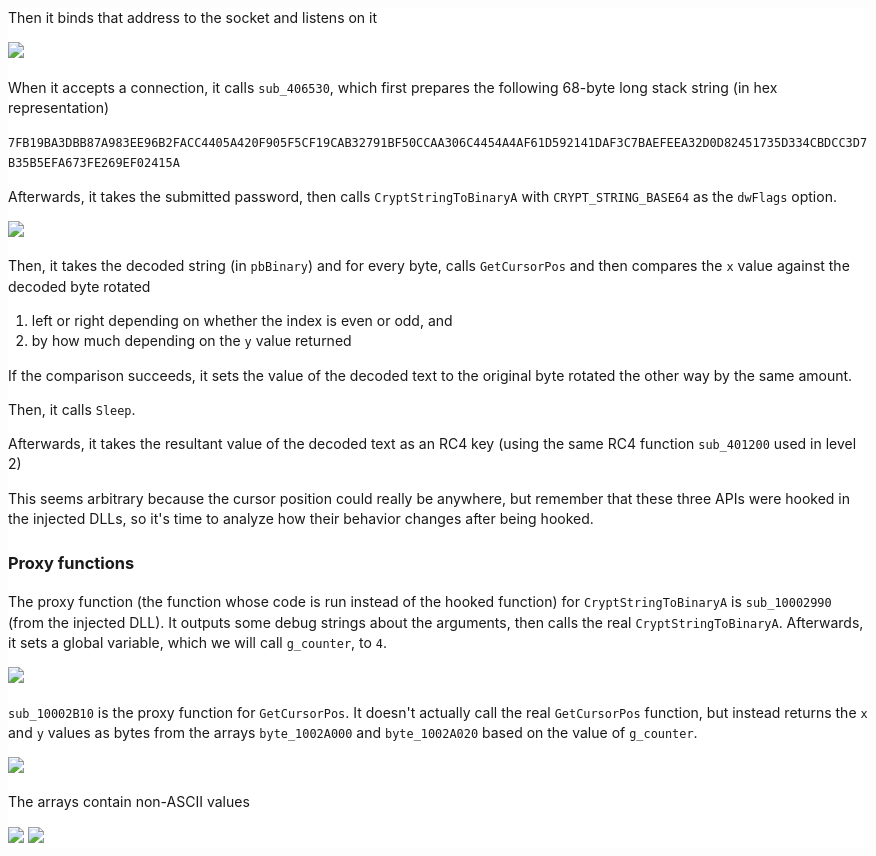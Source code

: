 Then it binds that address to the socket and listens on it

[![](https://github.com/JLeow00/malwarebytes-crackme-3/raw/main/images/figure_38.png)](https://github.com/JLeow00/malwarebytes-crackme-3/blob/main/images/figure_38.png)

When it accepts a connection, it calls `sub_406530`, which first prepares the following 68-byte long stack string (in hex representation)

```
7FB19BA3DBB87A983EE96B2FACC4405A420F905F5CF19CAB32791BF50CCAA306C4454A4AF61D592141DAF3C7BAEFEEA32D0D82451735D334CBDCC3D7B35B5EFA673FE269EF02415A
```

Afterwards, it takes the submitted password, then calls `CryptStringToBinaryA` with `CRYPT_STRING_BASE64` as the `dwFlags` option.

[![](https://github.com/JLeow00/malwarebytes-crackme-3/raw/main/images/figure_39.png)](https://github.com/JLeow00/malwarebytes-crackme-3/blob/main/images/figure_39.png)

Then, it takes the decoded string (in `pbBinary`) and for every byte, calls `GetCursorPos` and then compares the `x` value against the decoded byte rotated

1.  left or right depending on whether the index is even or odd, and
2.  by how much depending on the `y` value returned

If the comparison succeeds, it sets the value of the decoded text to the original byte rotated the other way by the same amount.

Then, it calls `Sleep`.

Afterwards, it takes the resultant value of the decoded text as an RC4 key (using the same RC4 function `sub_401200` used in level 2)

This seems arbitrary because the cursor position could really be anywhere, but remember that these three APIs were hooked in the injected DLLs, so it's time to analyze how their behavior changes after being hooked.

### Proxy functions

The proxy function (the function whose code is run instead of the hooked function) for `CryptStringToBinaryA` is `sub_10002990` (from the injected DLL). It outputs some debug strings about the arguments, then calls the real `CryptStringToBinaryA`. Afterwards, it sets a global variable, which we will call `g_counter`, to `4`.

[![](https://github.com/JLeow00/malwarebytes-crackme-3/raw/main/images/figure_40.png)](https://github.com/JLeow00/malwarebytes-crackme-3/blob/main/images/figure_40.png)

`sub_10002B10` is the proxy function for `GetCursorPos`. It doesn't actually call the real `GetCursorPos` function, but instead returns the `x` and `y` values as bytes from the arrays `byte_1002A000` and `byte_1002A020` based on the value of `g_counter`.

[![](https://github.com/JLeow00/malwarebytes-crackme-3/raw/main/images/figure_41.png)](https://github.com/JLeow00/malwarebytes-crackme-3/blob/main/images/figure_41.png)

The arrays contain non-ASCII values

[![](https://github.com/JLeow00/malwarebytes-crackme-3/raw/main/images/figure_42.png)](https://github.com/JLeow00/malwarebytes-crackme-3/blob/main/images/figure_42.png) [![](https://github.com/JLeow00/malwarebytes-crackme-3/raw/main/images/figure_43.png)](https://github.com/JLeow00/malwarebytes-crackme-3/blob/main/images/figure_43.png)
